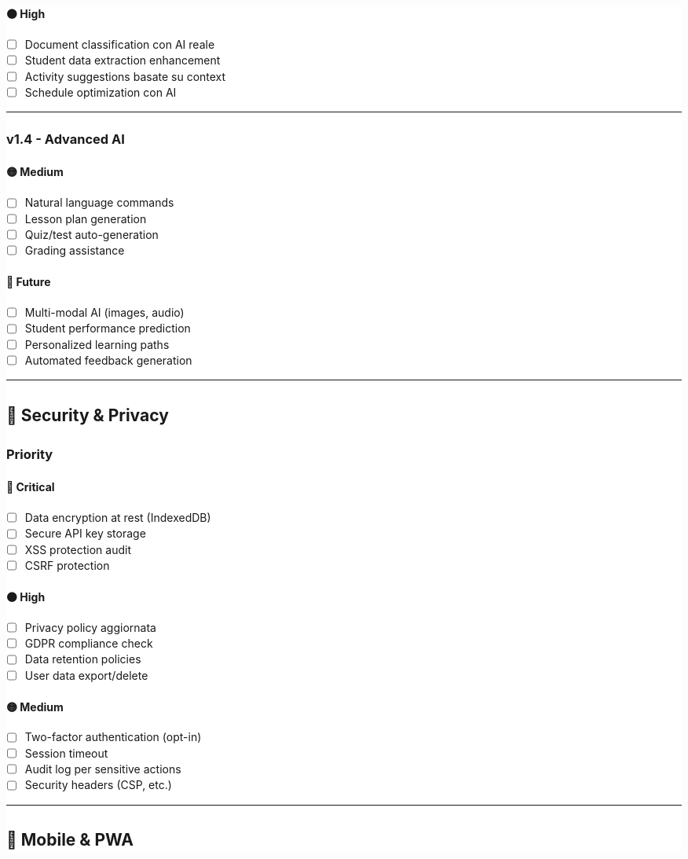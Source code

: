 #### 🟠 High
- [ ] Document classification con AI reale
- [ ] Student data extraction enhancement
- [ ] Activity suggestions basate su context
- [ ] Schedule optimization con AI

---

### v1.4 - Advanced AI

#### 🟡 Medium
- [ ] Natural language commands
- [ ] Lesson plan generation
- [ ] Quiz/test auto-generation
- [ ] Grading assistance

#### 🔵 Future
- [ ] Multi-modal AI (images, audio)
- [ ] Student performance prediction
- [ ] Personalized learning paths
- [ ] Automated feedback generation

---

## 🔐 Security & Privacy

### Priority

#### 🔴 Critical
- [ ] Data encryption at rest (IndexedDB)
- [ ] Secure API key storage
- [ ] XSS protection audit
- [ ] CSRF protection

#### 🟠 High
- [ ] Privacy policy aggiornata
- [ ] GDPR compliance check
- [ ] Data retention policies
- [ ] User data export/delete

#### 🟡 Medium
- [ ] Two-factor authentication (opt-in)
- [ ] Session timeout
- [ ] Audit log per sensitive actions
- [ ] Security headers (CSP, etc.)

---

## 📱 Mobile & PWA
